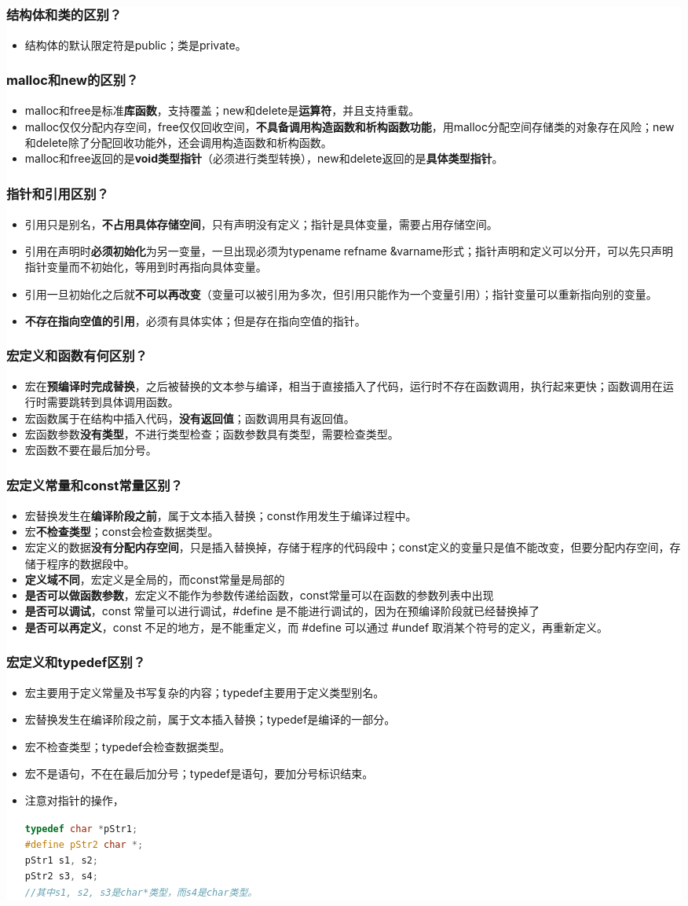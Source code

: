 ### 结构体和类的区别？

- 结构体的默认限定符是public；类是private。

### malloc和new的区别？

- malloc和free是标准**库函数**，支持覆盖；new和delete是**运算符**，并且支持重载。
- malloc仅仅分配内存空间，free仅仅回收空间，**不具备调用构造函数和析构函数功能**，用malloc分配空间存储类的对象存在风险；new和delete除了分配回收功能外，还会调用构造函数和析构函数。
- malloc和free返回的是**void类型指针**（必须进行类型转换），new和delete返回的是**具体类型指针**。

### 指针和引用区别？

- 引用只是别名，**不占用具体存储空间**，只有声明没有定义；指针是具体变量，需要占用存储空间。

- 引用在声明时**必须初始化**为另一变量，一旦出现必须为typename refname &varname形式；指针声明和定义可以分开，可以先只声明指针变量而不初始化，等用到时再指向具体变量。
- 引用一旦初始化之后就**不可以再改变**（变量可以被引用为多次，但引用只能作为一个变量引用）；指针变量可以重新指向别的变量。
- **不存在指向空值的引用**，必须有具体实体；但是存在指向空值的指针。

### 宏定义和函数有何区别？

- 宏在**预编译时完成替换**，之后被替换的文本参与编译，相当于直接插入了代码，运行时不存在函数调用，执行起来更快；函数调用在运行时需要跳转到具体调用函数。
- 宏函数属于在结构中插入代码，**没有返回值**；函数调用具有返回值。
- 宏函数参数**没有类型**，不进行类型检查；函数参数具有类型，需要检查类型。
- 宏函数不要在最后加分号。

### 宏定义常量和const常量区别？

- 宏替换发生在**编译阶段之前**，属于文本插入替换；const作用发生于编译过程中。
- 宏**不检查类型**；const会检查数据类型。
- 宏定义的数据**没有分配内存空间**，只是插入替换掉，存储于程序的代码段中；const定义的变量只是值不能改变，但要分配内存空间，存储于程序的数据段中。
- **定义域不同**，宏定义是全局的，而const常量是局部的
- **是否可以做函数参数**，宏定义不能作为参数传递给函数，const常量可以在函数的参数列表中出现
- **是否可以调试**，const 常量可以进行调试，#define 是不能进行调试的，因为在预编译阶段就已经替换掉了
- **是否可以再定义**，const 不足的地方，是不能重定义，而 #define 可以通过 #undef 取消某个符号的定义，再重新定义。

### 宏定义和typedef区别？

- 宏主要用于定义常量及书写复杂的内容；typedef主要用于定义类型别名。

- 宏替换发生在编译阶段之前，属于文本插入替换；typedef是编译的一部分。

- 宏不检查类型；typedef会检查数据类型。

- 宏不是语句，不在在最后加分号；typedef是语句，要加分号标识结束。

- 注意对指针的操作，

  ```cc
  typedef char *pStr1;
  #define pStr2 char *;
  pStr1 s1, s2;
  pStr2 s3, s4;
  //其中s1, s2, s3是char*类型，而s4是char类型。
  ```
